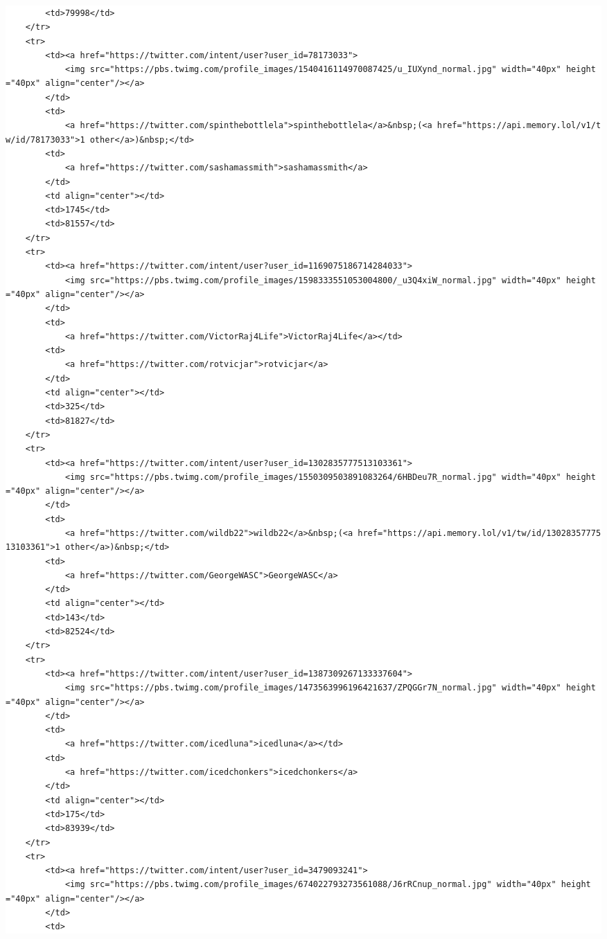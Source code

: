             <td>79998</td>
        </tr>
        <tr>
            <td><a href="https://twitter.com/intent/user?user_id=78173033">
                <img src="https://pbs.twimg.com/profile_images/1540416114970087425/u_IUXynd_normal.jpg" width="40px" height="40px" align="center"/></a>
            </td>
            <td>
                <a href="https://twitter.com/spinthebottlela">spinthebottlela</a>&nbsp;(<a href="https://api.memory.lol/v1/tw/id/78173033">1 other</a>)&nbsp;</td>
            <td>
                <a href="https://twitter.com/sashamassmith">sashamassmith</a>
            </td>
            <td align="center"></td>
            <td>1745</td>
            <td>81557</td>
        </tr>
        <tr>
            <td><a href="https://twitter.com/intent/user?user_id=1169075186714284033">
                <img src="https://pbs.twimg.com/profile_images/1598333551053004800/_u3Q4xiW_normal.jpg" width="40px" height="40px" align="center"/></a>
            </td>
            <td>
                <a href="https://twitter.com/VictorRaj4Life">VictorRaj4Life</a></td>
            <td>
                <a href="https://twitter.com/rotvicjar">rotvicjar</a>
            </td>
            <td align="center"></td>
            <td>325</td>
            <td>81827</td>
        </tr>
        <tr>
            <td><a href="https://twitter.com/intent/user?user_id=1302835777513103361">
                <img src="https://pbs.twimg.com/profile_images/1550309503891083264/6HBDeu7R_normal.jpg" width="40px" height="40px" align="center"/></a>
            </td>
            <td>
                <a href="https://twitter.com/wildb22">wildb22</a>&nbsp;(<a href="https://api.memory.lol/v1/tw/id/1302835777513103361">1 other</a>)&nbsp;</td>
            <td>
                <a href="https://twitter.com/GeorgeWASC">GeorgeWASC</a>
            </td>
            <td align="center"></td>
            <td>143</td>
            <td>82524</td>
        </tr>
        <tr>
            <td><a href="https://twitter.com/intent/user?user_id=1387309267133337604">
                <img src="https://pbs.twimg.com/profile_images/1473563996196421637/ZPQGGr7N_normal.jpg" width="40px" height="40px" align="center"/></a>
            </td>
            <td>
                <a href="https://twitter.com/icedluna">icedluna</a></td>
            <td>
                <a href="https://twitter.com/icedchonkers">icedchonkers</a>
            </td>
            <td align="center"></td>
            <td>175</td>
            <td>83939</td>
        </tr>
        <tr>
            <td><a href="https://twitter.com/intent/user?user_id=3479093241">
                <img src="https://pbs.twimg.com/profile_images/674022793273561088/J6rRCnup_normal.jpg" width="40px" height="40px" align="center"/></a>
            </td>
            <td>